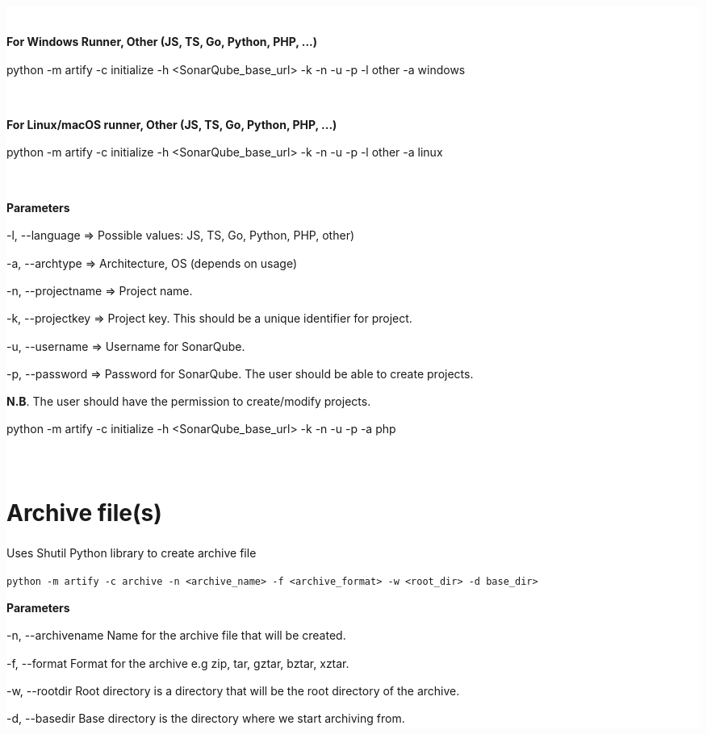 <br>

**For Windows Runner, Other (JS, TS, Go, Python, PHP, ...)**  

python -m artify -c initialize -h <SonarQube_base_url> -k <project-key> -n <project-name> -u <username> -p <password> -l other -a windows

<br>

**For Linux/macOS runner, Other (JS, TS, Go, Python, PHP, ...)**

python -m artify -c initialize -h <SonarQube_base_url> -k <project-key> -n <project-name> -u <username> -p <password> -l other -a linux

<br>

**Parameters**

-l, --language =>  Possible values: JS, TS, Go, Python, PHP, other)

-a, --archtype =>  Architecture, OS (depends on usage)

-n, --projectname => Project name.

-k, --projectkey => Project key. This should be a unique identifier for project.

-u, --username => Username for SonarQube. 

-p, --password => Password for SonarQube. The user should be able to create projects.

**N.B**. The user should have the permission to create/modify projects.

python -m artify -c initialize -h <SonarQube_base_url> -k <project-key> -n <project-name> -u <username> -p <password> -a php


<br>

Archive file(s)
========================================
Uses Shutil Python library to create archive file

`python -m artify -c archive -n <archive_name> -f <archive_format> -w <root_dir> -d base_dir>`

**Parameters**

-n, --archivename  Name for the archive file that will be created.

-f, --format       Format for the archive e.g zip, tar, gztar, bztar, xztar.

-w, --rootdir      Root directory is a directory that will be the root directory of the archive.

-d, --basedir      Base directory is the directory where we start archiving from.